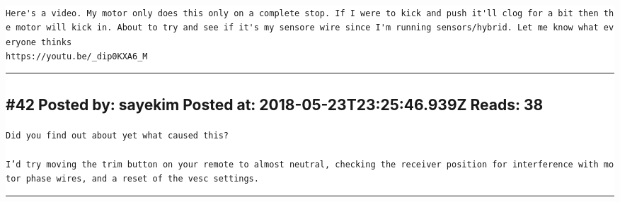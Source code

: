 ```
Here's a video. My motor only does this only on a complete stop. If I were to kick and push it'll clog for a bit then the motor will kick in. About to try and see if it's my sensore wire since I'm running sensors/hybrid. Let me know what everyone thinks
https://youtu.be/_dip0KXA6_M
```

---
## \#42 Posted by: sayekim Posted at: 2018-05-23T23:25:46.939Z Reads: 38

```
Did you find out about yet what caused this?

I’d try moving the trim button on your remote to almost neutral, checking the receiver position for interference with motor phase wires, and a reset of the vesc settings.
```

---

